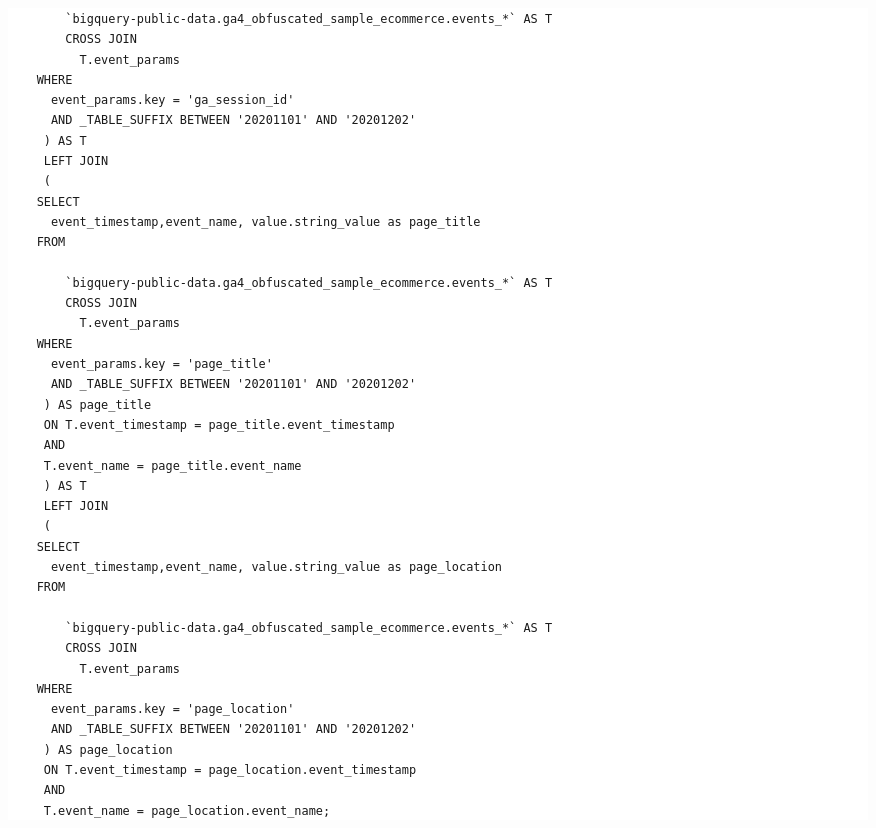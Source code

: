             `bigquery-public-data.ga4_obfuscated_sample_ecommerce.events_*` AS T
            CROSS JOIN
              T.event_params
        WHERE
          event_params.key = 'ga_session_id'
          AND _TABLE_SUFFIX BETWEEN '20201101' AND '20201202'
         ) AS T 
         LEFT JOIN 
         ( 
        SELECT
          event_timestamp,event_name, value.string_value as page_title
        FROM
    
            `bigquery-public-data.ga4_obfuscated_sample_ecommerce.events_*` AS T
            CROSS JOIN
              T.event_params
        WHERE
          event_params.key = 'page_title'
          AND _TABLE_SUFFIX BETWEEN '20201101' AND '20201202'
         ) AS page_title 
         ON T.event_timestamp = page_title.event_timestamp
         AND
         T.event_name = page_title.event_name
         ) AS T 
         LEFT JOIN 
         ( 
        SELECT
          event_timestamp,event_name, value.string_value as page_location
        FROM
    
            `bigquery-public-data.ga4_obfuscated_sample_ecommerce.events_*` AS T
            CROSS JOIN
              T.event_params
        WHERE
          event_params.key = 'page_location'
          AND _TABLE_SUFFIX BETWEEN '20201101' AND '20201202'
         ) AS page_location 
         ON T.event_timestamp = page_location.event_timestamp
         AND
         T.event_name = page_location.event_name;
        
    
